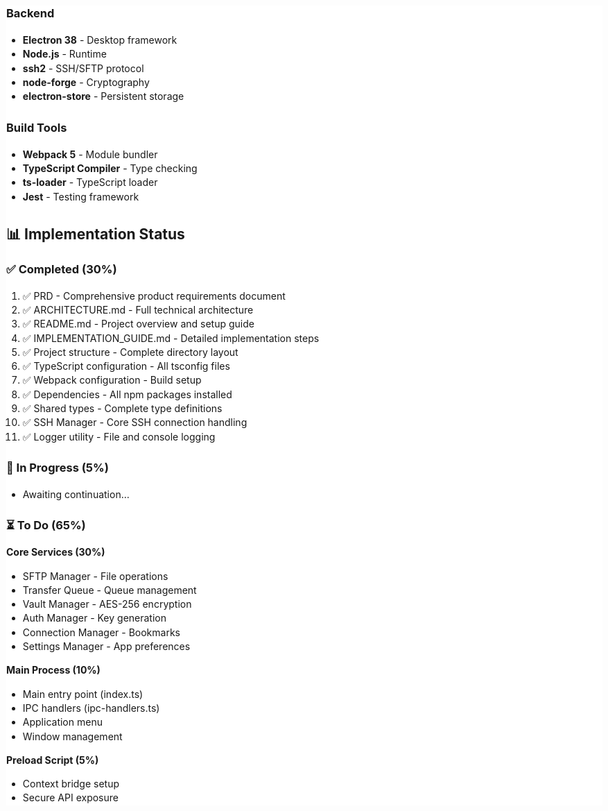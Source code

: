 ### Backend
- **Electron 38** - Desktop framework
- **Node.js** - Runtime
- **ssh2** - SSH/SFTP protocol
- **node-forge** - Cryptography
- **electron-store** - Persistent storage

### Build Tools
- **Webpack 5** - Module bundler
- **TypeScript Compiler** - Type checking
- **ts-loader** - TypeScript loader
- **Jest** - Testing framework

## 📊 Implementation Status

### ✅ Completed (30%)
1. ✅ PRD - Comprehensive product requirements document
2. ✅ ARCHITECTURE.md - Full technical architecture
3. ✅ README.md - Project overview and setup guide
4. ✅ IMPLEMENTATION_GUIDE.md - Detailed implementation steps
5. ✅ Project structure - Complete directory layout
6. ✅ TypeScript configuration - All tsconfig files
7. ✅ Webpack configuration - Build setup
8. ✅ Dependencies - All npm packages installed
9. ✅ Shared types - Complete type definitions
10. ✅ SSH Manager - Core SSH connection handling
11. ✅ Logger utility - File and console logging

### 🚧 In Progress (5%)
- Awaiting continuation...

### ⏳ To Do (65%)

**Core Services (30%)**
- SFTP Manager - File operations
- Transfer Queue - Queue management
- Vault Manager - AES-256 encryption
- Auth Manager - Key generation
- Connection Manager - Bookmarks
- Settings Manager - App preferences

**Main Process (10%)**
- Main entry point (index.ts)
- IPC handlers (ipc-handlers.ts)
- Application menu
- Window management

**Preload Script (5%)**
- Context bridge setup
- Secure API exposure
